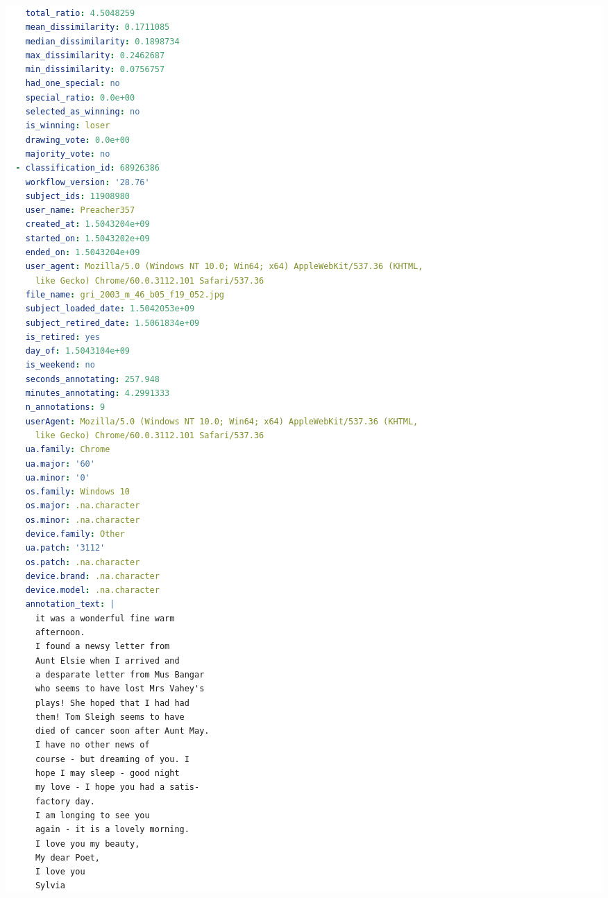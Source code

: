 ```yaml
    total_ratio: 4.5048259
    mean_dissimilarity: 0.1711085
    median_dissimilarity: 0.1898734
    max_dissimilarity: 0.2462687
    min_dissimilarity: 0.0756757
    had_one_special: no
    special_ratio: 0.0e+00
    selected_as_winning: no
    is_winning: loser
    drawing_vote: 0.0e+00
    majority_vote: no
  - classification_id: 68926386
    workflow_version: '28.76'
    subject_ids: 11908980
    user_name: Preacher357
    created_at: 1.5043204e+09
    started_on: 1.5043202e+09
    ended_on: 1.5043204e+09
    user_agent: Mozilla/5.0 (Windows NT 10.0; Win64; x64) AppleWebKit/537.36 (KHTML,
      like Gecko) Chrome/60.0.3112.101 Safari/537.36
    file_name: gri_2003_m_46_b05_f19_052.jpg
    subject_loaded_date: 1.5042053e+09
    subject_retired_date: 1.5061834e+09
    is_retired: yes
    day_of: 1.5043104e+09
    is_weekend: no
    seconds_annotating: 257.948
    minutes_annotating: 4.2991333
    n_annotations: 9
    userAgent: Mozilla/5.0 (Windows NT 10.0; Win64; x64) AppleWebKit/537.36 (KHTML,
      like Gecko) Chrome/60.0.3112.101 Safari/537.36
    ua.family: Chrome
    ua.major: '60'
    ua.minor: '0'
    os.family: Windows 10
    os.major: .na.character
    os.minor: .na.character
    device.family: Other
    ua.patch: '3112'
    os.patch: .na.character
    device.brand: .na.character
    device.model: .na.character
    annotation_text: |
      it was a wonderful fine warm
      afternoon.
      I found a newsy letter from
      Aunt Elsie when I arrived and
      a desparate letter from Mus Bangar
      who seems to have lost Mrs Vahey's
      plays! She hoped that I had had
      them! Tom Sleigh seems to have
      died of cancer soon after Aunt May.
      I have no other news of
      course - but dreaming of you. I
      hope I may sleep - good night
      my love - I hope you had a satis-
      factory day.
      I am longing to see you
      again - it is a lovely morning.
      I love you my beauty,
      My dear Poet,
      I love you
      Sylvia
```